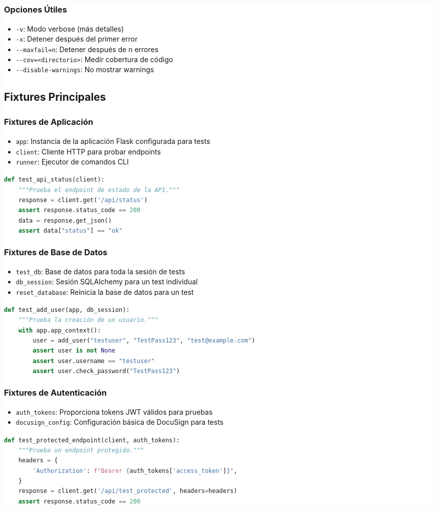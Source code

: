### Opciones Útiles

- `-v`: Modo verbose (más detalles)
- `-x`: Detener después del primer error
- `--maxfail=n`: Detener después de n errores
- `--cov=<directorio>`: Medir cobertura de código
- `--disable-warnings`: No mostrar warnings

## Fixtures Principales

### Fixtures de Aplicación

- `app`: Instancia de la aplicación Flask configurada para tests
- `client`: Cliente HTTP para probar endpoints
- `runner`: Ejecutor de comandos CLI

```python
def test_api_status(client):
    """Prueba el endpoint de estado de la API."""
    response = client.get('/api/status')
    assert response.status_code == 200
    data = response.get_json()
    assert data["status"] == "ok"
```

### Fixtures de Base de Datos

- `test_db`: Base de datos para toda la sesión de tests
- `db_session`: Sesión SQLAlchemy para un test individual
- `reset_database`: Reinicia la base de datos para un test

```python
def test_add_user(app, db_session):
    """Prueba la creación de un usuario."""
    with app.app_context():
        user = add_user("testuser", "TestPass123", "test@example.com")
        assert user is not None
        assert user.username == "testuser"
        assert user.check_password("TestPass123")
```

### Fixtures de Autenticación

- `auth_tokens`: Proporciona tokens JWT válidos para pruebas
- `docusign_config`: Configuración básica de DocuSign para tests

```python
def test_protected_endpoint(client, auth_tokens):
    """Prueba un endpoint protegido."""
    headers = {
        'Authorization': f"Bearer {auth_tokens['access_token']}",
    }
    response = client.get('/api/test_protected', headers=headers)
    assert response.status_code == 200
```

